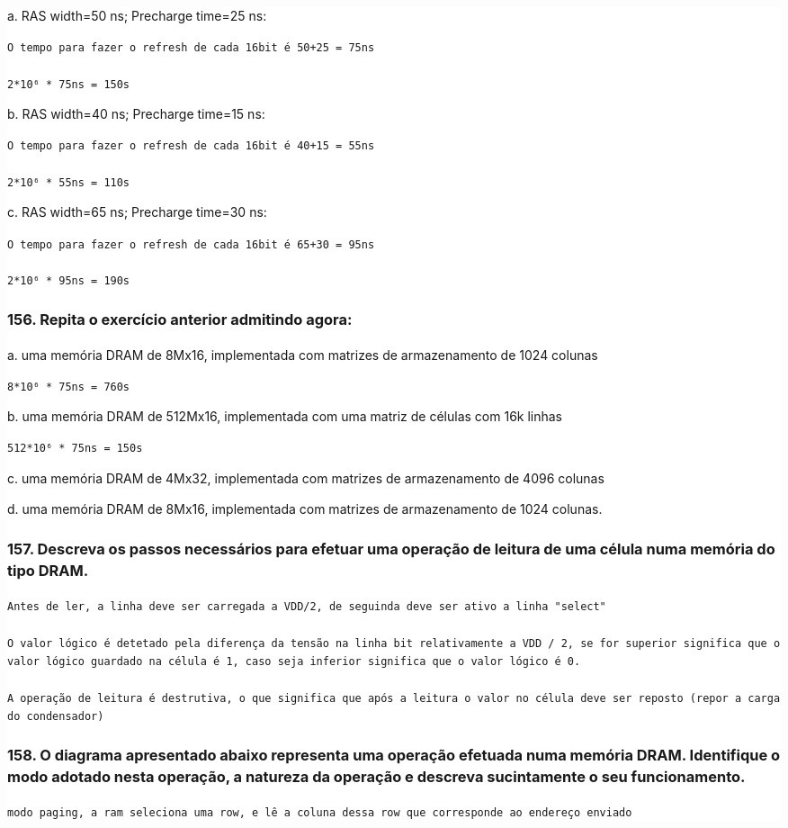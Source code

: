 a. RAS width=50 ns; Precharge time=25 ns:
``` 
O tempo para fazer o refresh de cada 16bit é 50+25 = 75ns

2*10⁶ * 75ns = 150s
```
b. RAS width=40 ns; Precharge time=15 ns:
``` 
O tempo para fazer o refresh de cada 16bit é 40+15 = 55ns

2*10⁶ * 55ns = 110s
```
c. RAS width=65 ns; Precharge time=30 ns:
``` 
O tempo para fazer o refresh de cada 16bit é 65+30 = 95ns

2*10⁶ * 95ns = 190s
```

### 156. Repita o exercício anterior admitindo agora:
a. uma memória DRAM de 8Mx16, implementada com matrizes de armazenamento de 1024 colunas
``` 
8*10⁶ * 75ns = 760s
```
b. uma memória DRAM de 512Mx16, implementada com uma matriz de células com 16k linhas
``` 
512*10⁶ * 75ns = 150s
```
c. uma memória DRAM de 4Mx32, implementada com matrizes de armazenamento de 4096 colunas
``` 
```
d. uma memória DRAM de 8Mx16, implementada com matrizes de armazenamento de 1024 colunas.
``` 
```

### 157. Descreva os passos necessários para efetuar uma operação de leitura de uma célula numa memória do tipo DRAM.
``` 
Antes de ler, a linha deve ser carregada a VDD/2, de seguinda deve ser ativo a linha "select"

O valor lógico é detetado pela diferença da tensão na linha bit relativamente a VDD / 2, se for superior significa que o valor lógico guardado na célula é 1, caso seja inferior significa que o valor lógico é 0.

A operação de leitura é destrutiva, o que significa que após a leitura o valor no célula deve ser reposto (repor a carga do condensador)
```

### 158. O diagrama apresentado abaixo representa uma operação efetuada numa memória DRAM. Identifique o modo adotado nesta operação, a natureza da operação e descreva sucintamente o seu funcionamento. 
``` 
modo paging, a ram seleciona uma row, e lê a coluna dessa row que corresponde ao endereço enviado
```
